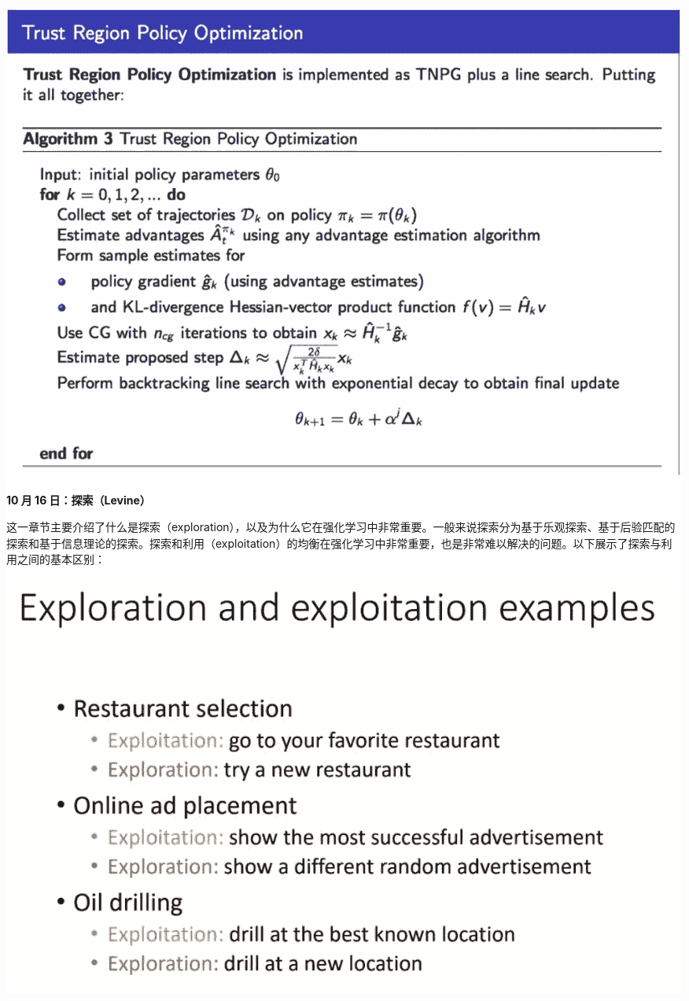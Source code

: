 ![](img/f5117c29f2f2b7e05cc60dc03f92aa18-fs8.png)

**10 月 16 日：探索（Levine）**

这一章节主要介绍了什么是探索（exploration），以及为什么它在强化学习中非常重要。一般来说探索分为基于乐观探索、基于后验匹配的探索和基于信息理论的探索。探索和利用（exploitation）的均衡在强化学习中非常重要，也是非常难以解决的问题。以下展示了探索与利用之间的基本区别：

![](img/56bd60d20136592edfbfbda4ed4b41ea-fs8.png)